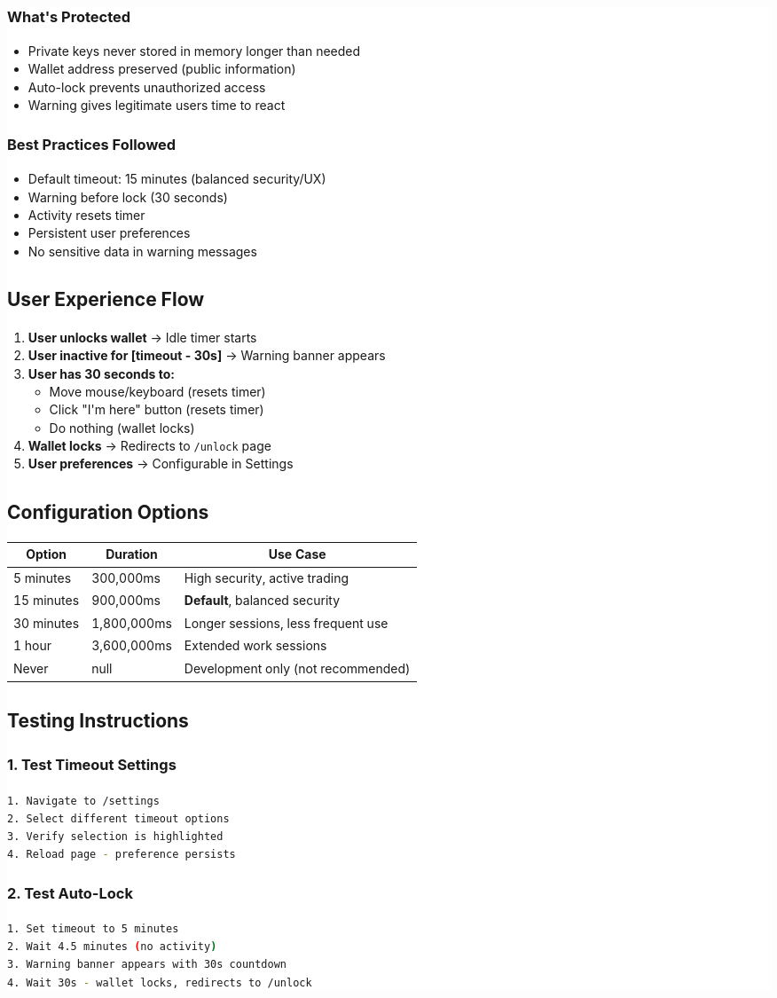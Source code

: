 ### What's Protected
- Private keys never stored in memory longer than needed
- Wallet address preserved (public information)
- Auto-lock prevents unauthorized access
- Warning gives legitimate users time to react

### Best Practices Followed
- Default timeout: 15 minutes (balanced security/UX)
- Warning before lock (30 seconds)
- Activity resets timer
- Persistent user preferences
- No sensitive data in warning messages

## User Experience Flow

1. **User unlocks wallet** → Idle timer starts
2. **User inactive for [timeout - 30s]** → Warning banner appears
3. **User has 30 seconds to:**
   - Move mouse/keyboard (resets timer)
   - Click "I'm here" button (resets timer)
   - Do nothing (wallet locks)
4. **Wallet locks** → Redirects to `/unlock` page
5. **User preferences** → Configurable in Settings

## Configuration Options

| Option | Duration | Use Case |
|--------|----------|----------|
| 5 minutes | 300,000ms | High security, active trading |
| 15 minutes | 900,000ms | **Default**, balanced security |
| 30 minutes | 1,800,000ms | Longer sessions, less frequent use |
| 1 hour | 3,600,000ms | Extended work sessions |
| Never | null | Development only (not recommended) |

## Testing Instructions

### 1. Test Timeout Settings
```bash
1. Navigate to /settings
2. Select different timeout options
3. Verify selection is highlighted
4. Reload page - preference persists
```

### 2. Test Auto-Lock
```bash
1. Set timeout to 5 minutes
2. Wait 4.5 minutes (no activity)
3. Warning banner appears with 30s countdown
4. Wait 30s - wallet locks, redirects to /unlock
```

